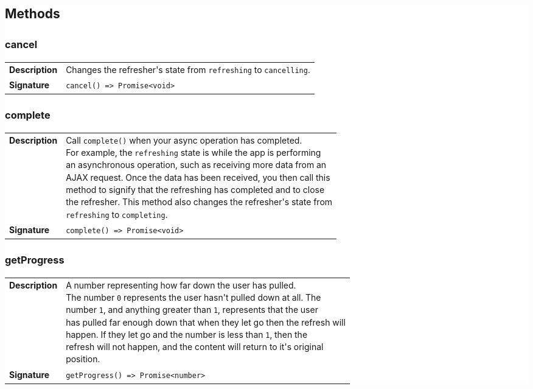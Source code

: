## Methods

### cancel

|                 |                                                                  |
| --------------- | ---------------------------------------------------------------- |
| **Description** | Changes the refresher's state from `refreshing` to `cancelling`. |
| **Signature**   | `cancel() => Promise<void>`                             |

### complete

|                 |                                                                                                                                                                                                                                                                                                                                                                                                                                                                                                    |
| --------------- | -------------------------------------------------------------------------------------------------------------------------------------------------------------------------------------------------------------------------------------------------------------------------------------------------------------------------------------------------------------------------------------------------------------------------------------------------------------------------------------------------- |
| **Description** | Call `complete()` when your async operation has completed.<br />For example, the `refreshing` state is while the app is performing<br />an asynchronous operation, such as receiving more data from an<br />AJAX request. Once the data has been received, you then call this<br />method to signify that the refreshing has completed and to close<br />the refresher. This method also changes the refresher's state from<br />`refreshing` to `completing`. |
| **Signature**   | `complete() => Promise<void>`                                                                                                                                                                                                                                                                                                                                                                                                                                                             |

### getProgress

|                 |                                                                                                                                                                                                                                                                                                                                                                                                                                                                                         |
| --------------- | --------------------------------------------------------------------------------------------------------------------------------------------------------------------------------------------------------------------------------------------------------------------------------------------------------------------------------------------------------------------------------------------------------------------------------------------------------------------------------------- |
| **Description** | A number representing how far down the user has pulled.<br />The number `0` represents the user hasn't pulled down at all. The<br />number `1`, and anything greater than `1`, represents that the user<br />has pulled far enough down that when they let go then the refresh will<br />happen. If they let go and the number is less than `1`, then the<br />refresh will not happen, and the content will return to it's original<br />position. |
| **Signature**   | `getProgress() => Promise<number>`                                                                                                                                                                                                                                                                                                                                                                                                                                             |
